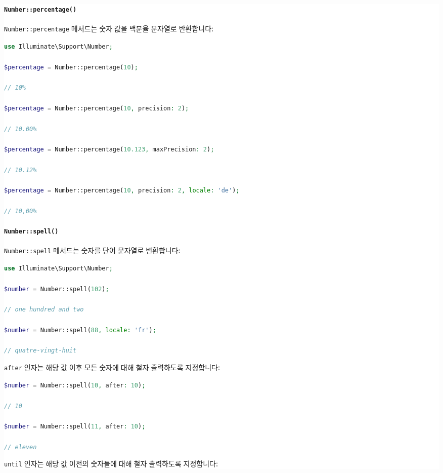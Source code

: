 <a name="method-number-percentage"></a>
#### `Number::percentage()`

`Number::percentage` 메서드는 숫자 값을 백분율 문자열로 반환합니다:

```php
use Illuminate\Support\Number;

$percentage = Number::percentage(10);

// 10%

$percentage = Number::percentage(10, precision: 2);

// 10.00%

$percentage = Number::percentage(10.123, maxPrecision: 2);

// 10.12%

$percentage = Number::percentage(10, precision: 2, locale: 'de');

// 10,00%
```

<a name="method-number-spell"></a>
#### `Number::spell()`

`Number::spell` 메서드는 숫자를 단어 문자열로 변환합니다:

```php
use Illuminate\Support\Number;

$number = Number::spell(102);

// one hundred and two

$number = Number::spell(88, locale: 'fr');

// quatre-vingt-huit
```

`after` 인자는 해당 값 이후 모든 숫자에 대해 철자 출력하도록 지정합니다:

```php
$number = Number::spell(10, after: 10);

// 10

$number = Number::spell(11, after: 10);

// eleven
```

`until` 인자는 해당 값 이전의 숫자들에 대해 철자 출력하도록 지정합니다:
